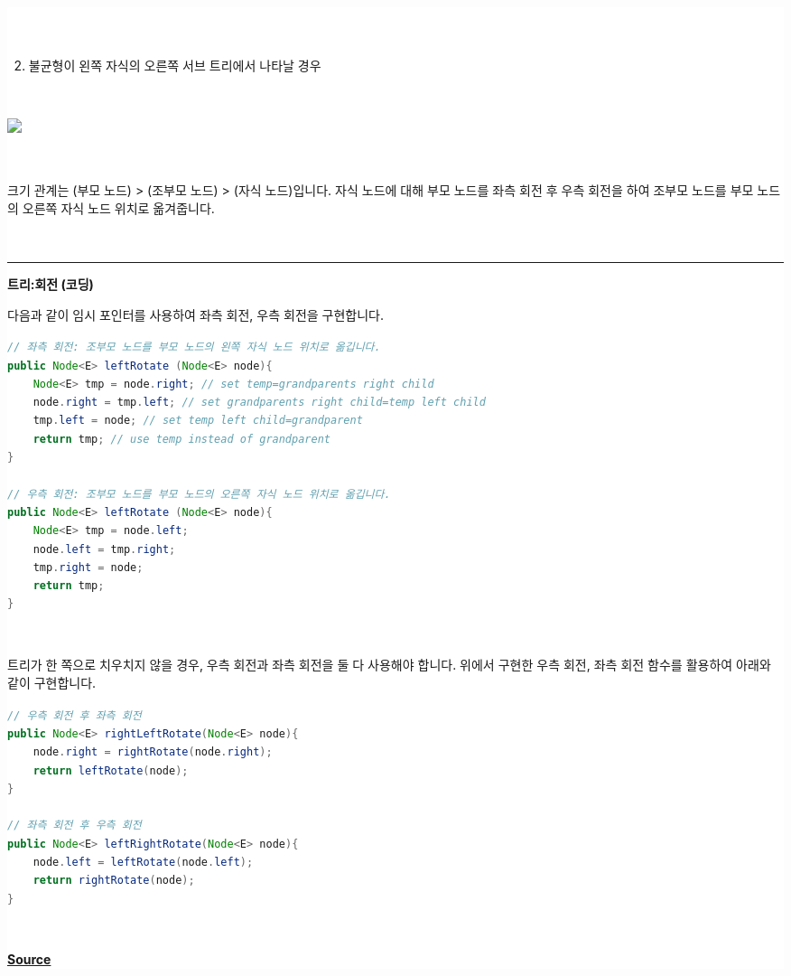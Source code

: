 <br>
<br>

2. 불균형이 왼쪽 자식의 오른쪽 서브 트리에서 나타날 경우

<br>

![](https://cphinf.pstatic.net/mooc/20210430_88/1619718804552Qh7HW_PNG/mceclip1.png)

<br>


크기 관계는 (부모 노드) > (조부모 노드) > (자식 노드)입니다. 자식 노드에 대해 부모 노드를 좌측 회전 후 우측 회전을 하여 조부모 노드를 부모 노드의 오른쪽 자식 노드 위치로 옮겨줍니다.

<br>
<HR>

**트리:회전 (코딩)**

 

다음과 같이 임시 포인터를 사용하여 좌측 회전, 우측 회전을 구현합니다.

```java
// 좌측 회전: 조부모 노드를 부모 노드의 왼쪽 자식 노드 위치로 옮깁니다.
public Node<E> leftRotate (Node<E> node){
	Node<E> tmp = node.right; // set temp=grandparents right child
	node.right = tmp.left; // set grandparents right child=temp left child
	tmp.left = node; // set temp left child=grandparent 
	return tmp; // use temp instead of grandparent
}

// 우측 회전: 조부모 노드를 부모 노드의 오른쪽 자식 노드 위치로 옮깁니다.
public Node<E> leftRotate (Node<E> node){
	Node<E> tmp = node.left; 
	node.left = tmp.right; 
	tmp.right = node; 
	return tmp;
}
```

<br>


트리가 한 쪽으로 치우치지 않을 경우, 우측 회전과 좌측 회전을 둘 다 사용해야 합니다. 위에서 구현한 우측 회전, 좌측 회전 함수를 활용하여 아래와 같이 구현합니다.

```java
// 우측 회전 후 좌측 회전
public Node<E> rightLeftRotate(Node<E> node){
	node.right = rightRotate(node.right);
	return leftRotate(node);
}

// 좌측 회전 후 우측 회전
public Node<E> leftRightRotate(Node<E> node){
	node.left = leftRotate(node.left);
	return rightRotate(node);
}
```

<br>

[**Source**](https://www.boostcourse.org/cs204/joinLectures/145114)
